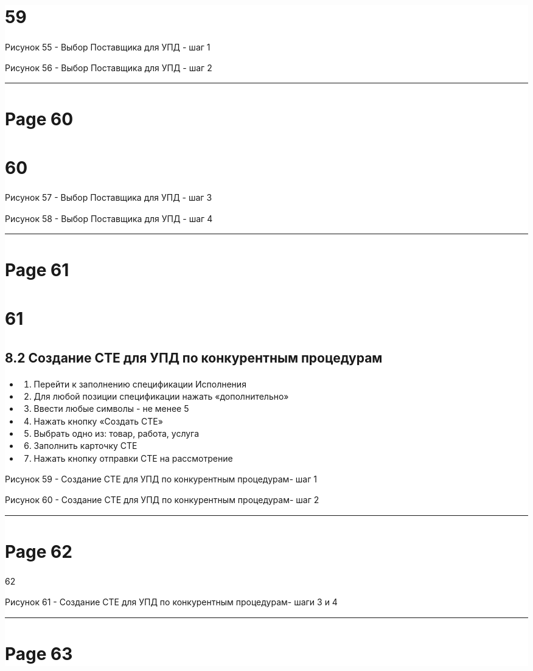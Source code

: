# 59

Рисунок 55 - Выбор Поставщика для УПД - шаг 1

Рисунок 56 - Выбор Поставщика для УПД - шаг 2

---

# Page 60

# 60

Рисунок 57 - Выбор Поставщика для УПД - шаг 3

Рисунок 58 - Выбор Поставщика для УПД - шаг 4

---

# Page 61

# 61


## 8.2 Создание СТЕ для УПД по конкурентным процедурам


- 1) Перейти к заполнению спецификации Исполнения
- 2) Для любой позиции спецификации нажать «дополнительно»
- 3) Ввести любые символы - не менее 5
- 4) Нажать кнопку «Создать СТЕ»
- 5) Выбрать одно из: товар, работа, услуга
- 6) Заполнить карточку СТЕ
- 7) Нажать кнопку отправки СТЕ на рассмотрение


Рисунок 59 - Создание СТЕ для УПД по конкурентным процедурам- шаг 1

Рисунок 60 - Создание СТЕ для УПД по конкурентным процедурам- шаг 2

---

# Page 62

62

Рисунок 61 - Создание СТЕ для УПД по конкурентным процедурам- шаги 3 и 4

---

# Page 63
